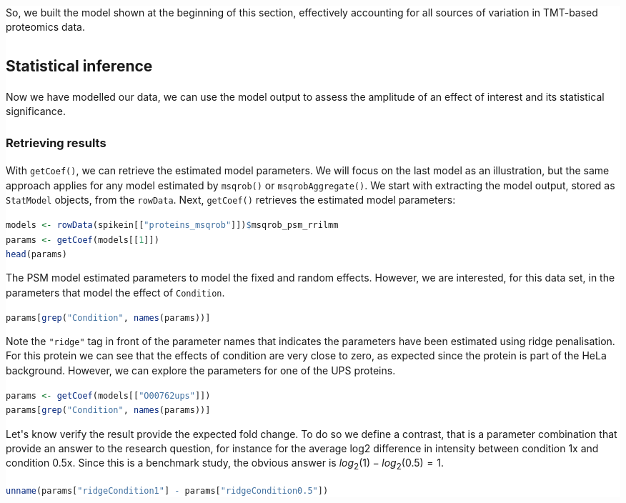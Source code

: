 So, we built the model shown at the beginning of this section,
effectively accounting for all sources of variation in TMT-based
proteomics data.

## Statistical inference

Now we have modelled our data, we can use the model output to assess
the amplitude of an effect of interest and its statistical
significance.

### Retrieving results

With `getCoef()`, we can retrieve the estimated model parameters. We
will focus on the last model as an illustration, but the same approach
applies for any model estimated by `msqrob()` or `msqrobAggregate()`.
We start with extracting the model output, stored as `StatModel`
objects, from the `rowData`. Next, `getCoef()` retrieves the estimated
model parameters:


``` r
models <- rowData(spikein[["proteins_msqrob"]])$msqrob_psm_rrilmm
params <- getCoef(models[[1]])
head(params)
```

The PSM model estimated  parameters to model the
fixed and random effects. However, we are interested, for this data
set, in the parameters that model the effect of `Condition`.


``` r
params[grep("Condition", names(params))]
```

Note the `"ridge"` tag in front of the parameter names that indicates
the parameters have been estimated using ridge penalisation. For this
protein we can see that the effects of condition are very close to
zero, as expected since the protein is part of the HeLa background.
However, we can explore the parameters for one of the UPS proteins.


``` r
params <- getCoef(models[["O00762ups"]])
params[grep("Condition", names(params))]
```

Let's know verify the result provide the expected fold change. To do
so we define a contrast, that is a parameter combination that provide
an answer to the research question, for instance for the average
log2 difference in intensity between condition 1x and condition 0.5x.
Since this is a benchmark study, the obvious answer is $log_2(1) -
log_2(0.5) = 1$.


``` r
unname(params["ridgeCondition1"] - params["ridgeCondition0.5"])
```
